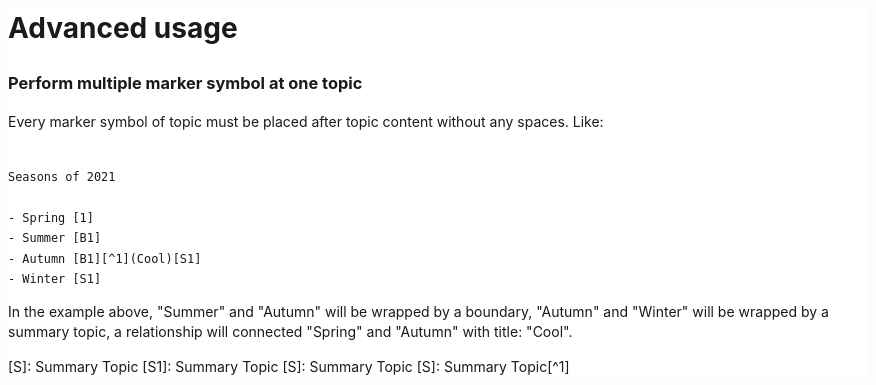 # Advanced usage

### Perform multiple marker symbol at one topic

Every marker symbol of topic must be placed after topic content without any spaces. Like:

```

Seasons of 2021

- Spring [1]
- Summer [B1]
- Autumn [B1][^1](Cool)[S1]
- Winter [S1]
```

In the example above, "Summer" and "Autumn" will be wrapped by a boundary, "Autumn" and "Winter" will be wrapped by a summary topic, a relationship will connected "Spring" and "Autumn" with title: "Cool".


[S]: Summary Topic
[S1]: Summary Topic
[S]: Summary Topic
[S]: Summary Topic[^1]